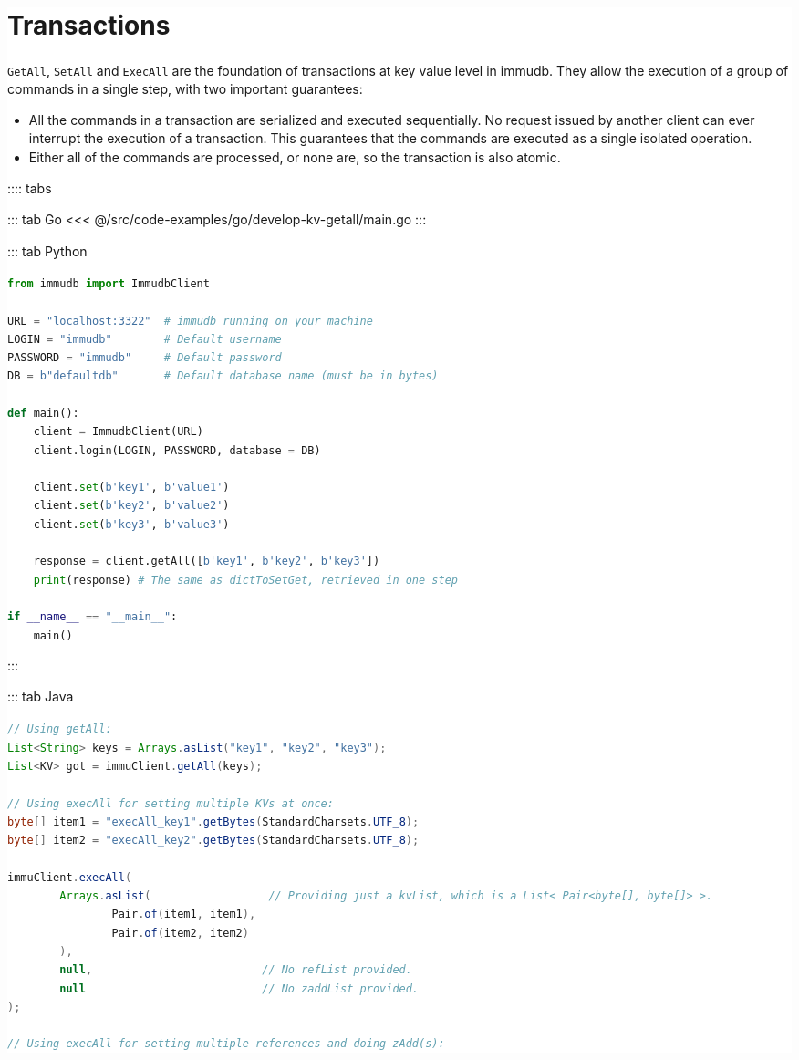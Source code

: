 # Transactions

<WrappedSection>

`GetAll`, `SetAll` and `ExecAll` are the foundation of transactions at key value level in immudb. They allow the execution of a group of commands in a single step, with two important guarantees:

* All the commands in a transaction are serialized and executed sequentially. No request issued by another client can ever interrupt the execution of a transaction. This guarantees that the commands are executed as a single isolated operation.
* Either all of the commands are processed, or none are, so the transaction is also atomic.

</WrappedSection>

:::: tabs

::: tab Go
<<< @/src/code-examples/go/develop-kv-getall/main.go
:::

::: tab Python
```python
from immudb import ImmudbClient

URL = "localhost:3322"  # immudb running on your machine
LOGIN = "immudb"        # Default username
PASSWORD = "immudb"     # Default password
DB = b"defaultdb"       # Default database name (must be in bytes)

def main():
    client = ImmudbClient(URL)
    client.login(LOGIN, PASSWORD, database = DB)

    client.set(b'key1', b'value1')
    client.set(b'key2', b'value2')
    client.set(b'key3', b'value3')
    
    response = client.getAll([b'key1', b'key2', b'key3'])
    print(response) # The same as dictToSetGet, retrieved in one step

if __name__ == "__main__":
    main()
```
:::

::: tab Java

```java
// Using getAll:
List<String> keys = Arrays.asList("key1", "key2", "key3");
List<KV> got = immuClient.getAll(keys);

// Using execAll for setting multiple KVs at once:
byte[] item1 = "execAll_key1".getBytes(StandardCharsets.UTF_8);
byte[] item2 = "execAll_key2".getBytes(StandardCharsets.UTF_8);

immuClient.execAll(
        Arrays.asList(                  // Providing just a kvList, which is a List< Pair<byte[], byte[]> >.
                Pair.of(item1, item1),
                Pair.of(item2, item2)
        ),
        null,                          // No refList provided.
        null                           // No zaddList provided.
);

// Using execAll for setting multiple references and doing zAdd(s):
```